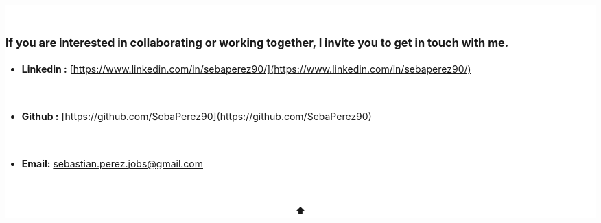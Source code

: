 <br>

</div>

### If you are interested in collaborating or working together, I invite you to get in touch with me.

- **Linkedin :** [https://www.linkedin.com/in/sebaperez90/](https://www.linkedin.com/in/sebaperez90/)

<br>

- **Github :** [https://github.com/SebaPerez90](https://github.com/SebaPerez90)

<br>

- **Email:** sebastian.perez.jobs@gmail.com

<br>

<div align="center">

[⬆️](#readme-section)

</div>
